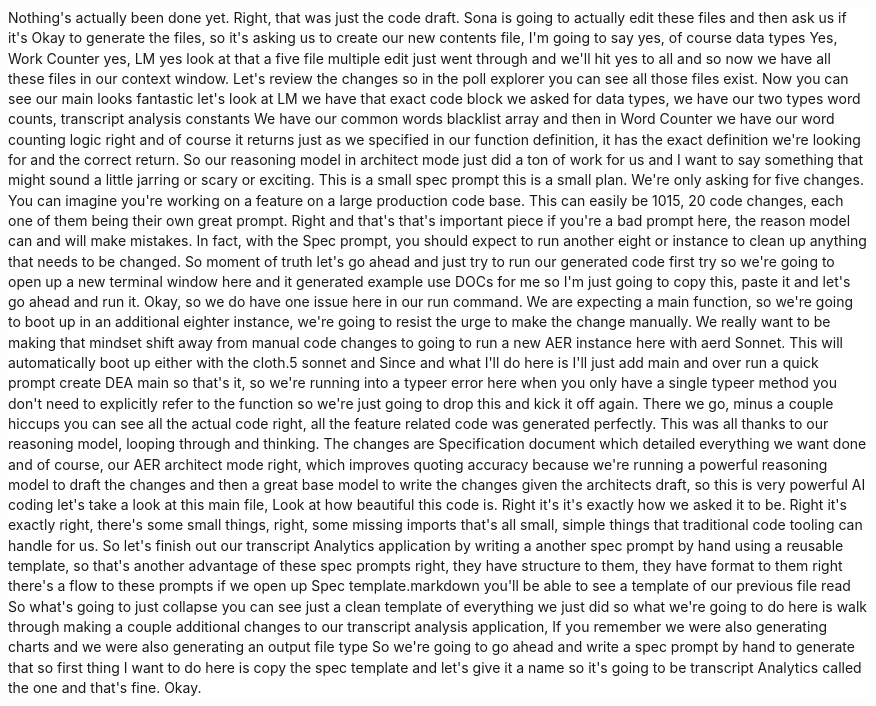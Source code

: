 Nothing's actually been done yet.
Right, that was just the code draft.
Sona is going to actually edit these files and then ask us if it's Okay to generate the files, so it's asking us to create our new contents file, I'm going to say yes, of course data types
Yes, Work Counter
yes, LM
yes look at that a five file multiple edit just went through and we'll hit yes to all and so now we have all these files in our context window.
Let's review the changes so in the poll explorer you can see all those files exist.
Now you can see our main looks fantastic let's look at LM we have that exact code block we asked for data types, we have our two types word counts, transcript analysis constants We have our common words blacklist array and then in Word Counter we have our word counting logic
right
and of course it returns just as we specified in our function definition, it has the exact definition we're looking for and the correct return.
So our reasoning model in architect mode just did a ton of work for us and I want to say something that might sound a little jarring or scary or exciting.
This is a small spec prompt this is a small plan.
We're only asking for five changes.
You can imagine you're working on a feature on a large production code base.
This can easily be 1015, 20 code changes, each one of them being their own great prompt.
Right and that's that's important piece if you're a bad prompt here, the reason model can and will make mistakes.
In fact, with the Spec prompt, you should expect to run another eight or instance to clean up anything that needs to be changed.
So moment of truth let's go ahead and just try to run our generated code first try so we're going to open up a new terminal window here and it generated example use DOCs for me
so I'm just going to copy this, paste it and let's go ahead and run it.
Okay, so we do have one issue here in our run command.
We are expecting a main function, so we're going to boot up in an additional eighter instance, we're going to resist the urge to make the change manually.
We really want to be making that mindset shift away from manual code changes to going to run a new AER instance here with aerd Sonnet.
This will automatically boot up either with the cloth.5 sonnet and Since and what I'll do here is I'll just add main and over run a quick prompt create DEA main
so that's it, so we're running into a typeer error here when you only have a single typeer method you don't need to explicitly refer to the function so we're just going to drop this and kick it off again.
There we go, minus a couple hiccups you can see all the actual code right, all the feature related code was generated perfectly.
This was all thanks to our reasoning model, looping through and thinking.
The changes are Specification document which detailed everything we want done and of course, our AER architect mode right, which improves quoting accuracy because we're running a powerful reasoning model to draft the changes and then a great base model to write the changes given the architects draft, so this is very powerful AI coding let's take a look at this main file, Look at how beautiful this code is.
Right it's it's exactly how we asked it to be.
Right it's exactly right, there's some small things, right, some missing imports that's all small, simple things that traditional code tooling can handle for us.
So let's finish out our transcript Analytics application by writing a another spec prompt by hand using a reusable template, so that's another advantage of these spec prompts right, they have structure to them, they have format to them right there's a flow to these prompts if we open up Spec template.markdown
you'll be able to see a template of our previous file read
So what's going to just collapse you can see just a clean template of everything we just did so what we're going to do here is walk through making a couple additional changes to our transcript analysis application, If you remember we were also generating charts and we were also generating an output file type
So we're going to go ahead and write a spec prompt by hand to generate that so first thing I want to do here is copy the spec template and let's give it a name so it's going to be transcript Analytics called the one and that's fine.
Okay.